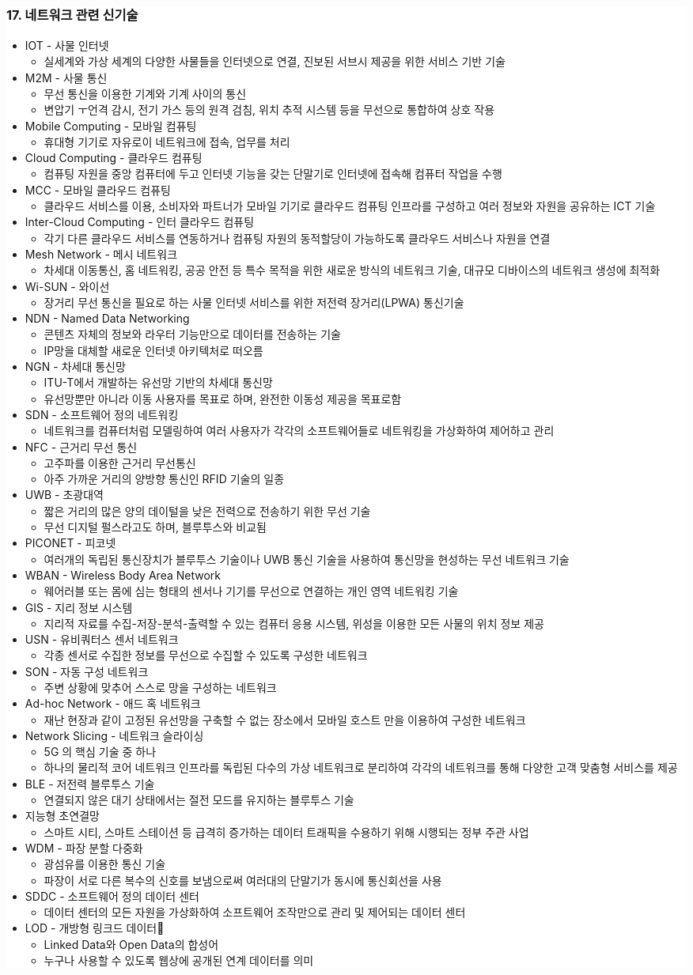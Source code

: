 ### 17. 네트워크 관련 신기술

- IOT - 사물 인터넷
  - 실세계와 가상 세계의 다양한 사물들을 인터넷으로 연결, 진보된 서브시 제공을 위한 서비스 기반 기술
- M2M - 사물 통신
  - 무선 통신을 이용한 기계와 기계 사이의 통신
  - 변압기 ㅜ언격 감시, 전기 가스 등의 원격 검침, 위치 추적 시스템 등을 무선으로 통합하여 상호 작용
- Mobile Computing - 모바일 컴퓨팅
  - 휴대형 기기로 자유로이 네트워크에 접속, 업무를 처리
- Cloud Computing - 클라우드 컴퓨팅
  - 컴퓨팅 자원을 중앙 컴퓨터에 두고 인터넷 기능을 갖는 단말기로 인터넷에 접속해 컴퓨터 작업을 수행
- MCC - 모바일 클라우드 컴퓨팅
  - 클라우드 서비스를 이용, 소비자와 파트너가 모바일 기기로 클라우드 컴퓨팅 인프라를 구성하고 여러 정보와 자원을 공유하는 ICT 기술
- Inter-Cloud Computing - 인터 클라우드 컴퓨팅
  - 각기 다른 클라우드 서비스를 연동하거나 컴퓨팅 자원의 동적할당이 가능하도록 클라우드 서비스나 자원을 연결
- Mesh Network - 메시 네트워크
  - 차세대 이동통신, 홈 네트워킹, 공공 안전 등 특수 목적을 위한 새로운 방식의 네트워크 기술, 대규모 디바이스의 네트워크 생성에 최적화
- Wi-SUN - 와이선
  - 장거리 무선 통신을 필요로 하는 사물 인터넷 서비스를 위한 저전력 장거리(LPWA) 통신기술
- NDN - Named Data Networking
  - 콘텐츠 자체의 정보와 라우터 기능만으로 데이터를 전송하는 기술
  - IP망을 대체할 새로운 인터넷 아키텍처로 떠오름
- NGN - 차세대 통신망
  - ITU-T에서 개발하는 유선망 기반의 차세대 통신망
  - 유선망뿐만 아니라 이동 사용자를 목표로 하며, 완전한 이동성 제공을 목표로함
- SDN - 소프트웨어 정의 네트워킹
  - 네트워크를 컴퓨터처럼 모델링하여 여러 사용자가 각각의 소프트웨어들로 네트워킹을 가상화하여 제어하고 관리
- NFC - 근거리 무선 통신
  - 고주파를 이용한 근거리 무선통신
  - 아주 가까운 거리의 양방향 통신인 RFID 기술의 일종
- UWB - 초광대역
  -  짧은 거리의 많은 양의 데이털을 낮은 전력으로 전송하기 위한 무선 기술
  - 무선 디지털 펄스라고도 하며, 블루투스와 비교됨
- PICONET - 피코넷
  - 여러개의 독립된 통신장치가 블루투스 기술이나 UWB 통신 기술을 사용하여 통신망을 현성하는 무선 네트워크 기술
- WBAN - Wireless Body Area Network
  - 웨어러블 또는 몸에 심는 형태의 센서나 기기를 무선으로 연결하는 개인 영역 네트워킹 기술
- GIS - 지리 정보 시스템
  - 지리적 자료를 수집-저장-분석-출력할 수 있는 컴퓨터 응용 시스템, 위성을 이용한 모든 사물의 위치 정보 제공
- USN - 유비쿼터스 센서 네트워크
  - 각종 센서로 수집한 정보를 무선으로 수집할 수 있도록 구성한 네트워크 
- SON - 자동 구성 네트워크
  - 주변 상황에 맞추어 스스로 망을 구성하는 네트워크
- Ad-hoc Network - 애드 혹 네트워크
  - 재난 현장과 같이 고정된 유선망을 구축할 수 없는 장소에서 모바일 호스트 만을 이용하여 구성한 네트워크
- Network Slicing - 네트워크 슬라이싱
  - 5G 의 핵심 기술 중 하나
  - 하나의 물리적 코어 네트워크 인프라를 독립된 다수의 가상 네트워크로 분리하여 각각의 네트워크를 통해 다양한 고객 맞춤형 서비스를 제공
- BLE - 저전력 블루투스 기술
  - 연결되지 않은 대기 상태에서는 절전 모드를 유지하는 블루투스 기술
- 지능형 초연결망
  - 스마트 시티, 스마트 스테이션 등 급격히 증가하는 데이터 트래픽을 수용하기 위해 시행되는 정부 주관 사업
- WDM - 파장 분할 다중화
  - 광섬유를 이용한 통신 기술
  - 파장이 서로 다른 복수의 신호를 보냄으로써 여러대의 단말기가 동시에 통신회선을 사용
- SDDC - 소프트웨어 정의 데이터 센터
  - 데이터 센터의 모든 자원을 가상화하여 소프트웨어 조작만으로 관리 및 제어되는 데이터 센터
- LOD - 개방형 링크드 데이터🍺
  - Linked Data와 Open Data의 합성어
  - 누구나 사용할 수 있도록 웹상에 공개된 연계 데이터를 의미

